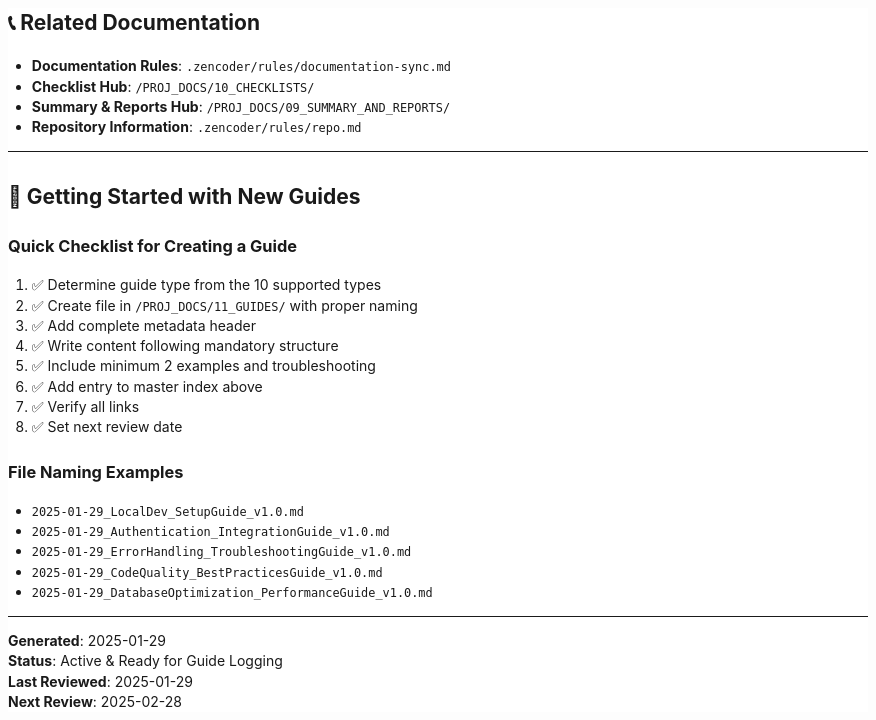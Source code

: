 ## 📞 Related Documentation

- **Documentation Rules**: `.zencoder/rules/documentation-sync.md`
- **Checklist Hub**: `/PROJ_DOCS/10_CHECKLISTS/`
- **Summary & Reports Hub**: `/PROJ_DOCS/09_SUMMARY_AND_REPORTS/`
- **Repository Information**: `.zencoder/rules/repo.md`

---

## 🏁 Getting Started with New Guides

### Quick Checklist for Creating a Guide

1. ✅ Determine guide type from the 10 supported types
2. ✅ Create file in `/PROJ_DOCS/11_GUIDES/` with proper naming
3. ✅ Add complete metadata header
4. ✅ Write content following mandatory structure
5. ✅ Include minimum 2 examples and troubleshooting
6. ✅ Add entry to master index above
7. ✅ Verify all links
8. ✅ Set next review date

### File Naming Examples

- `2025-01-29_LocalDev_SetupGuide_v1.0.md`
- `2025-01-29_Authentication_IntegrationGuide_v1.0.md`
- `2025-01-29_ErrorHandling_TroubleshootingGuide_v1.0.md`
- `2025-01-29_CodeQuality_BestPracticesGuide_v1.0.md`
- `2025-01-29_DatabaseOptimization_PerformanceGuide_v1.0.md`

---

**Generated**: 2025-01-29  
**Status**: Active & Ready for Guide Logging  
**Last Reviewed**: 2025-01-29  
**Next Review**: 2025-02-28